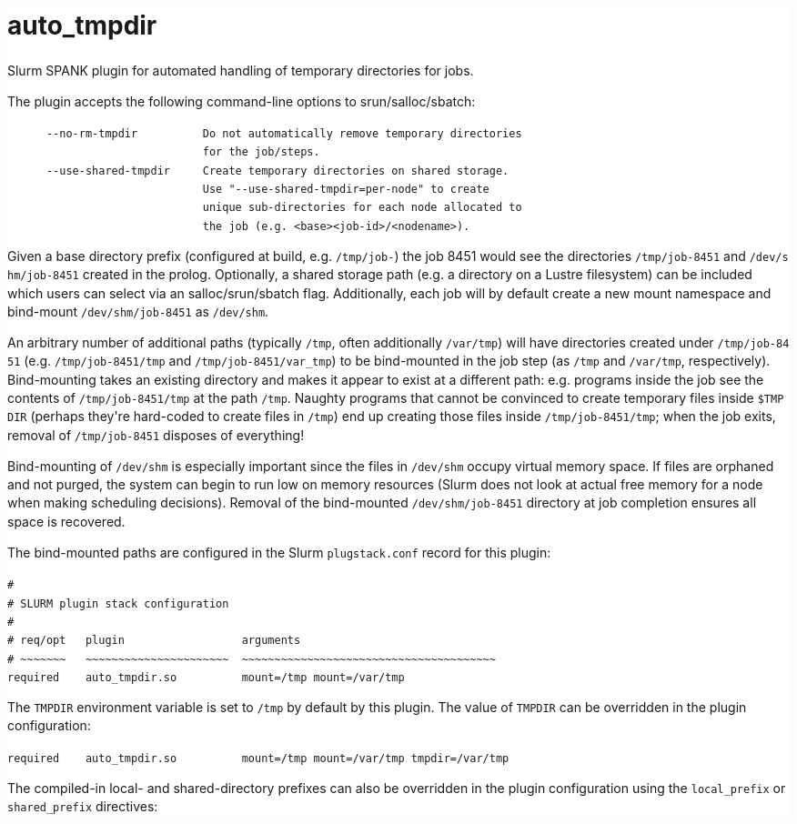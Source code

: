 # auto_tmpdir

Slurm SPANK plugin for automated handling of temporary directories for jobs.

The plugin accepts the following command-line options to srun/salloc/sbatch:

```
      --no-rm-tmpdir          Do not automatically remove temporary directories
                              for the job/steps.
      --use-shared-tmpdir     Create temporary directories on shared storage.
                              Use "--use-shared-tmpdir=per-node" to create
                              unique sub-directories for each node allocated to
                              the job (e.g. <base><job-id>/<nodename>).
```

Given a base directory prefix (configured at build, e.g. `/tmp/job-`) the job 8451 would see the directories `/tmp/job-8451` and `/dev/shm/job-8451` created in the prolog.  Optionally, a shared storage path (e.g. a directory on a Lustre filesystem) can be included which users can select via an salloc/srun/sbatch flag.  Additionally, each job will by default create a new mount namespace and bind-mount `/dev/shm/job-8451` as `/dev/shm`.

An arbitrary number of additional paths (typically `/tmp`, often additionally `/var/tmp`) will have directories created under `/tmp/job-8451` (e.g. `/tmp/job-8451/tmp` and `/tmp/job-8451/var_tmp`) to be bind-mounted in the job step (as `/tmp` and `/var/tmp`, respectively).  Bind-mounting takes an existing directory and makes it appear to exist at a different path:  e.g. programs inside the job see the contents of `/tmp/job-8451/tmp` at the path `/tmp`.  Naughty programs that cannot be convinced to create temporary files inside `$TMPDIR` (perhaps they're hard-coded to create files in `/tmp`) end up creating those files inside `/tmp/job-8451/tmp`; when the job exits, removal of `/tmp/job-8451` disposes of everything!

Bind-mounting of `/dev/shm` is especially important since the files in `/dev/shm` occupy virtual memory space.  If files are orphaned and not purged, the system can begin to run low on memory resources (Slurm does not look at actual free memory for a node when making scheduling decisions).  Removal of the bind-mounted `/dev/shm/job-8451` directory at job completion ensures all space is recovered.

The bind-mounted paths are configured in the Slurm `plugstack.conf` record for this plugin:

```
#
# SLURM plugin stack configuration
#
# req/opt   plugin                  arguments
# ~~~~~~~   ~~~~~~~~~~~~~~~~~~~~~~  ~~~~~~~~~~~~~~~~~~~~~~~~~~~~~~~~~~~~~~~
required    auto_tmpdir.so          mount=/tmp mount=/var/tmp
```

The `TMPDIR` environment variable is set to `/tmp` by default by this plugin.  The value of `TMPDIR` can be overridden in the plugin configuration:

```
required    auto_tmpdir.so          mount=/tmp mount=/var/tmp tmpdir=/var/tmp
```

The compiled-in local- and shared-directory prefixes can also be overridden in the plugin configuration using the `local_prefix` or `shared_prefix` directives:
